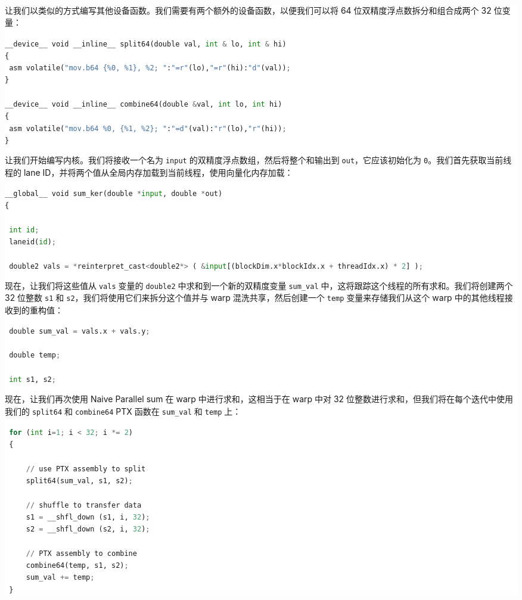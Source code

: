 让我们以类似的方式编写其他设备函数。我们需要有两个额外的设备函数，以便我们可以将 64 位双精度浮点数拆分和组合成两个 32 位变量：

```py
__device__ void __inline__ split64(double val, int & lo, int & hi)
{
 asm volatile("mov.b64 {%0, %1}, %2; ":"=r"(lo),"=r"(hi):"d"(val));
}

__device__ void __inline__ combine64(double &val, int lo, int hi)
{
 asm volatile("mov.b64 %0, {%1, %2}; ":"=d"(val):"r"(lo),"r"(hi));
}
```

让我们开始编写内核。我们将接收一个名为 `input` 的双精度浮点数组，然后将整个和输出到 `out`，它应该初始化为 `0`。我们首先获取当前线程的 lane ID，并将两个值从全局内存加载到当前线程，使用向量化内存加载：

```py
__global__ void sum_ker(double *input, double *out) 
{

 int id;
 laneid(id);

 double2 vals = *reinterpret_cast<double2*> ( &input[(blockDim.x*blockIdx.x + threadIdx.x) * 2] );
```

现在，让我们将这些值从 `vals` 变量的 `double2` 中求和到一个新的双精度变量 `sum_val` 中，这将跟踪这个线程的所有求和。我们将创建两个 32 位整数 `s1` 和 `s2`，我们将使用它们来拆分这个值并与 warp 混洗共享，然后创建一个 `temp` 变量来存储我们从这个 warp 中的其他线程接收到的重构值：

```py
 double sum_val = vals.x + vals.y;

 double temp;

 int s1, s2;
```

现在，让我们再次使用 Naive Parallel sum 在 warp 中进行求和，这相当于在 warp 中对 32 位整数进行求和，但我们将在每个迭代中使用我们的 `split64` 和 `combine64` PTX 函数在 `sum_val` 和 `temp` 上：

```py
 for (int i=1; i < 32; i *= 2)
 {

     // use PTX assembly to split
     split64(sum_val, s1, s2);

     // shuffle to transfer data
     s1 = __shfl_down (s1, i, 32);
     s2 = __shfl_down (s2, i, 32);

     // PTX assembly to combine
     combine64(temp, s1, s2);
     sum_val += temp;
 }
```
